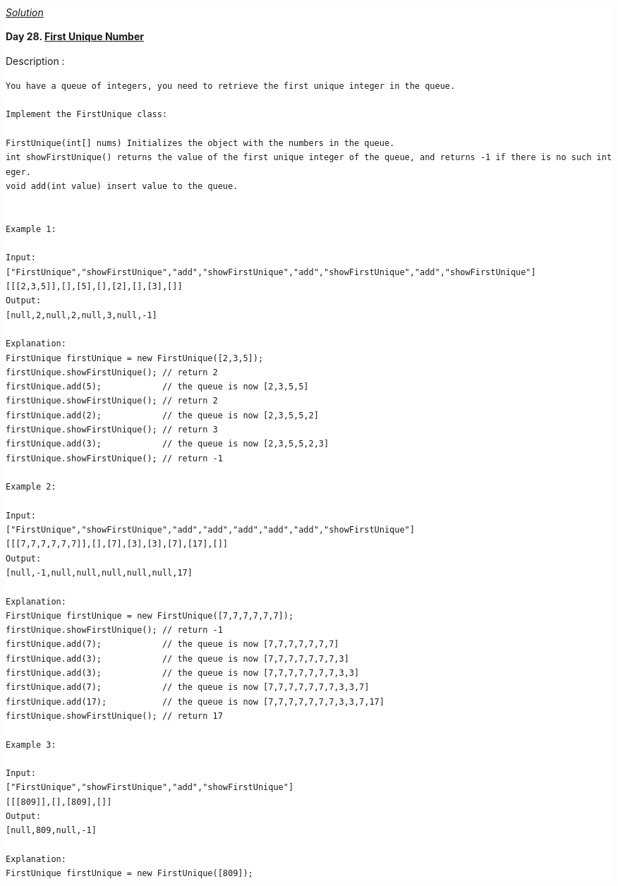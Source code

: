 *[Solution](https://github.com/ankitvashisht12/30DaysOfLeetCode/blob/master/Day-27.cpp)*

**Day 28. [First Unique Number](https://leetcode.com/explore/challenge/card/30-day-leetcoding-challenge/531/week-4/3313/)**

Description :

```
You have a queue of integers, you need to retrieve the first unique integer in the queue.

Implement the FirstUnique class:

FirstUnique(int[] nums) Initializes the object with the numbers in the queue.
int showFirstUnique() returns the value of the first unique integer of the queue, and returns -1 if there is no such integer.
void add(int value) insert value to the queue.
 

Example 1:

Input: 
["FirstUnique","showFirstUnique","add","showFirstUnique","add","showFirstUnique","add","showFirstUnique"]
[[[2,3,5]],[],[5],[],[2],[],[3],[]]
Output: 
[null,2,null,2,null,3,null,-1]

Explanation: 
FirstUnique firstUnique = new FirstUnique([2,3,5]);
firstUnique.showFirstUnique(); // return 2
firstUnique.add(5);            // the queue is now [2,3,5,5]
firstUnique.showFirstUnique(); // return 2
firstUnique.add(2);            // the queue is now [2,3,5,5,2]
firstUnique.showFirstUnique(); // return 3
firstUnique.add(3);            // the queue is now [2,3,5,5,2,3]
firstUnique.showFirstUnique(); // return -1

Example 2:

Input: 
["FirstUnique","showFirstUnique","add","add","add","add","add","showFirstUnique"]
[[[7,7,7,7,7,7]],[],[7],[3],[3],[7],[17],[]]
Output: 
[null,-1,null,null,null,null,null,17]

Explanation: 
FirstUnique firstUnique = new FirstUnique([7,7,7,7,7,7]);
firstUnique.showFirstUnique(); // return -1
firstUnique.add(7);            // the queue is now [7,7,7,7,7,7,7]
firstUnique.add(3);            // the queue is now [7,7,7,7,7,7,7,3]
firstUnique.add(3);            // the queue is now [7,7,7,7,7,7,7,3,3]
firstUnique.add(7);            // the queue is now [7,7,7,7,7,7,7,3,3,7]
firstUnique.add(17);           // the queue is now [7,7,7,7,7,7,7,3,3,7,17]
firstUnique.showFirstUnique(); // return 17

Example 3:

Input: 
["FirstUnique","showFirstUnique","add","showFirstUnique"]
[[[809]],[],[809],[]]
Output: 
[null,809,null,-1]

Explanation: 
FirstUnique firstUnique = new FirstUnique([809]);
```